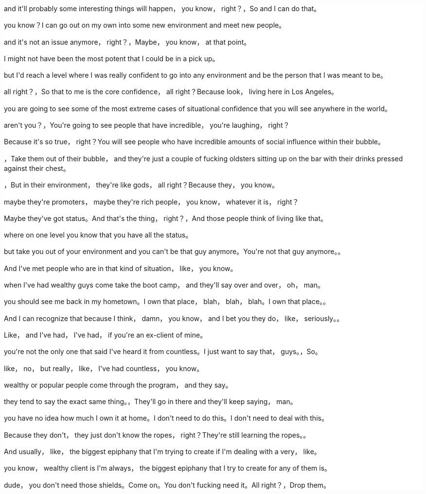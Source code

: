  and it'll probably some interesting things will happen， you know， right？，So and I can do that。

 you know？I can go out on my own into some new environment and meet new people。

 and it's not an issue anymore， right？，Maybe， you know， at that point。

 I might not have been the most potent that I could be in a pick up。

 but I'd reach a level where I was really confident to go into any environment and be the person that I was meant to be。

 all right？，So that to me is the core confidence， all right？Because look， living here in Los Angeles。

 you are going to see some of the most extreme cases of situational confidence that you will see anywhere in the world。

 aren't you？，You're going to see people that have incredible， you're laughing， right？

Because it's so true， right？You will see people who have incredible amounts of social influence within their bubble。

，Take them out of their bubble， and they're just a couple of fucking oldsters sitting up on the bar with their drinks pressed against their chest。

，But in their environment， they're like gods， all right？Because they， you know。

 maybe they're promoters， maybe they're rich people， you know， whatever it is， right？

Maybe they've got status。And that's the thing， right？，And those people think of living like that。

 where on one level you know that you have all the status。

 but take you out of your environment and you can't be that guy anymore。You're not that guy anymore。。

And I've met people who are in that kind of situation， like， you know。

 when I've had wealthy guys come take the boot camp， and they'll say over and over， oh， man。

 you should see me back in my hometown。I own that place， blah， blah， blah。I own that place。。

And I can recognize that because I think， damn， you know， and I bet you they do， like， seriously。。

Like， and I've had， I've had， if you're an ex-client of mine。

 you're not the only one that said I've heard it from countless。I just want to say that， guys。，So。

 like， no， but really， like， I've had countless， you know。

 wealthy or popular people come through the program， and they say。

 they tend to say the exact same thing。，They'll go in there and they'll keep saying， man。

 you have no idea how much I own it at home。I don't need to do this。I don't need to deal with this。

Because they don't， they just don't know the ropes， right？They're still learning the ropes。。

And usually， like， the biggest epiphany that I'm trying to create if I'm dealing with a very， like。

 you know， wealthy client is I'm always， the biggest epiphany that I try to create for any of them is。

 dude， you don't need those shields。Come on。You don't fucking need it。All right？，Drop them。
